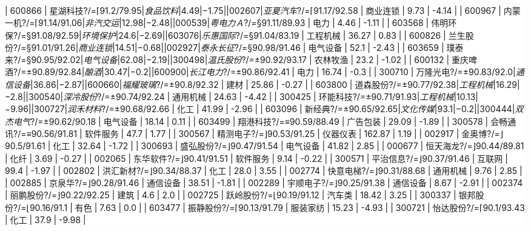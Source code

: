 | 600866 | 星湖科技?/=$⌈91.2/79.95  |  食品饮料  |    4.49   | -1.75  |
| 002607 | 亚夏汽车?/=$⌈91.17/92.58 |  商业连锁  |    9.73   | -4.14  |
| 600967 | 内蒙一机?/=$⌈91.14/91.06 |  非汽交运  |   12.98   | -2.48  |
| 000539 | 粤电力Ａ?/=$§91.11/89.93 |    电力    |    4.46   | -1.11  |
| 603568 | 伟明环保?/=$§91.08/92.59 |  环境保护  |    24.6   | -2.69  |
| 603076 | 乐惠国际?/=$§91.04/83.19 |  工程机械  |   36.27   |  0.83  |
| 600826 | 兰生股份?/=$§91.01/91.26 |  商业连锁  |   14.51   | -0.68  |
| 002927 | 泰永长征?/=$§90.98/91.46 |  电气设备  |    52.1   | -2.43  |
| 603659 |  璞泰来?/=$§90.95/92.02  |  电气设备  |   62.08   | -2.19  |
| 300498 | 温氏股份?/=$±90.92/93.17 |  农林牧渔  |    23.2   | -1.02  |
| 600132 | 重庆啤酒?/=$±90.89/92.84 |    酿酒    |   30.47   |  -0.2  |
| 600900 | 长江电力?/=$±90.86/92.41 |    电力    |   16.74   |  -0.3  |
| 300710 | 万隆光电?/=$±90.83/92.0  |  通信设备  |   36.86   | -2.87  |
| 600660 | 福耀玻璃?/=$±90.8/92.32  |    建材    |   25.86   | -0.27  |
| 603800 | 道森股份?/=$±90.77/92.38 |  工程机械  |   16.29   |  -2.8  |
| 300540 | 深冷股份?/=$±90.74/92.24 |  通用机械  |   24.63   | -4.42  |
| 300425 | 环能科技?/=$±90.71/91.93 |  工程机械  |   10.13   | -9.96  |
| 300727 | 润禾材料?/=$±90.68/92.66 |    化工    |   41.99   | -2.96  |
| 603096 |  新经典?/=$±90.65/92.65  |  文化传媒  |    93.1   |  -0.2  |
| 300444 | 双杰电气?/=$±90.62/90.18 |  电气设备  |   18.14   |  0.11  |
| 603499 | 翔港科技?/=≡90.59/88.49  |  广告包装  |   29.09   | -1.89  |
| 300578 | 会畅通讯?/=≡90.56/91.81  |  软件服务  |    47.7   |  1.77  |
| 300567 | 精测电子?/=⌋90.53/91.25  |  仪器仪表  |   162.87  |  1.19  |
| 002917 |   金奥博?/=⌋90.5/91.61   |    化工    |   32.64   | -1.72  |
| 300693 | 盛弘股份?/=⌋90.47/91.54  |  电气设备  |   41.82   |  2.85  |
| 000677 | 恒天海龙?/=⌋90.44/89.81  |    化纤    |    3.69   | -0.27  |
| 002065 | 东华软件?/=⌋90.41/91.51  |  软件服务  |    9.14   | -0.22  |
| 300571 | 平治信息?/=⌋90.37/91.46  |   互联网   |    99.4   | -1.97  |
| 002802 | 洪汇新材?/=⌋90.34/88.37  |    化工    |    28.0   |  3.55  |
| 002774 | 快意电梯?/=⌋90.31/88.68  |  通用机械  |    9.76   |  2.85  |
| 002885 |  京泉华?/=⌋90.28/91.46   |  通信设备  |   38.51   | -1.81  |
| 002289 | 宇顺电子?/=⌋90.25/91.38  |  通信设备  |    8.67   | -2.91  |
| 002374 | 丽鹏股份?/=⌋90.22/92.25  |    建筑    |    4.6    |  2.0   |
| 002725 | 跃岭股份?/=⌊90.19/91.12  |   汽车类   |   18.42   |  3.25  |
| 300337 |  银邦股份?/=⌊90.16/91.1  |    有色    |    7.63   |  0.0   |
| 603477 | 振静股份?/=⌈90.13/91.79  |  服装家纺  |   15.23   | -4.93  |
| 300721 |  怡达股份?/=⌈90.1/93.43  |    化工    |    37.9   | -9.98  |